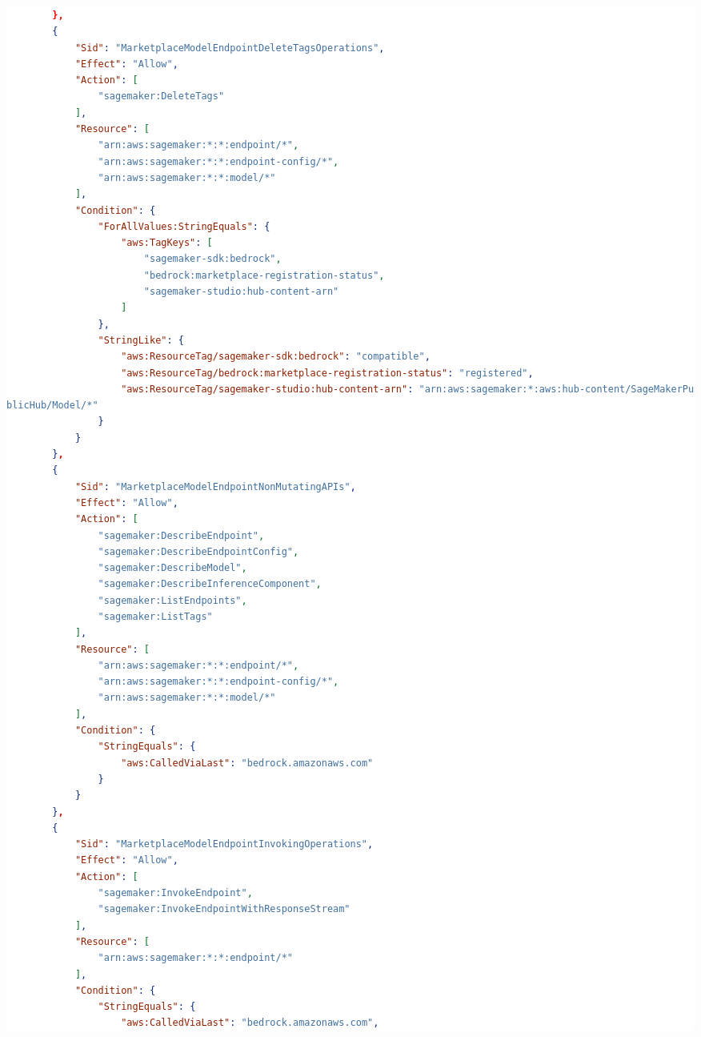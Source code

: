 ```json
        },
        {
            "Sid": "MarketplaceModelEndpointDeleteTagsOperations",
            "Effect": "Allow",
            "Action": [
                "sagemaker:DeleteTags"
            ],
            "Resource": [
                "arn:aws:sagemaker:*:*:endpoint/*",
                "arn:aws:sagemaker:*:*:endpoint-config/*",
                "arn:aws:sagemaker:*:*:model/*"
            ],
            "Condition": {
                "ForAllValues:StringEquals": {
                    "aws:TagKeys": [
                        "sagemaker-sdk:bedrock",
                        "bedrock:marketplace-registration-status",
                        "sagemaker-studio:hub-content-arn"
                    ]
                },
                "StringLike": {
                    "aws:ResourceTag/sagemaker-sdk:bedrock": "compatible",
                    "aws:ResourceTag/bedrock:marketplace-registration-status": "registered",
                    "aws:ResourceTag/sagemaker-studio:hub-content-arn": "arn:aws:sagemaker:*:aws:hub-content/SageMakerPublicHub/Model/*"
                }
            }
        },
        {
            "Sid": "MarketplaceModelEndpointNonMutatingAPIs",
            "Effect": "Allow",
            "Action": [
                "sagemaker:DescribeEndpoint",
                "sagemaker:DescribeEndpointConfig",
                "sagemaker:DescribeModel",
                "sagemaker:DescribeInferenceComponent",
                "sagemaker:ListEndpoints",
                "sagemaker:ListTags"
            ],
            "Resource": [
                "arn:aws:sagemaker:*:*:endpoint/*",
                "arn:aws:sagemaker:*:*:endpoint-config/*",
                "arn:aws:sagemaker:*:*:model/*"
            ],
            "Condition": {
                "StringEquals": {
                    "aws:CalledViaLast": "bedrock.amazonaws.com"
                }
            }
        },
        {
            "Sid": "MarketplaceModelEndpointInvokingOperations",
            "Effect": "Allow",
            "Action": [
                "sagemaker:InvokeEndpoint",
                "sagemaker:InvokeEndpointWithResponseStream"
            ],
            "Resource": [
                "arn:aws:sagemaker:*:*:endpoint/*"
            ],
            "Condition": {
                "StringEquals": {
                    "aws:CalledViaLast": "bedrock.amazonaws.com",
```